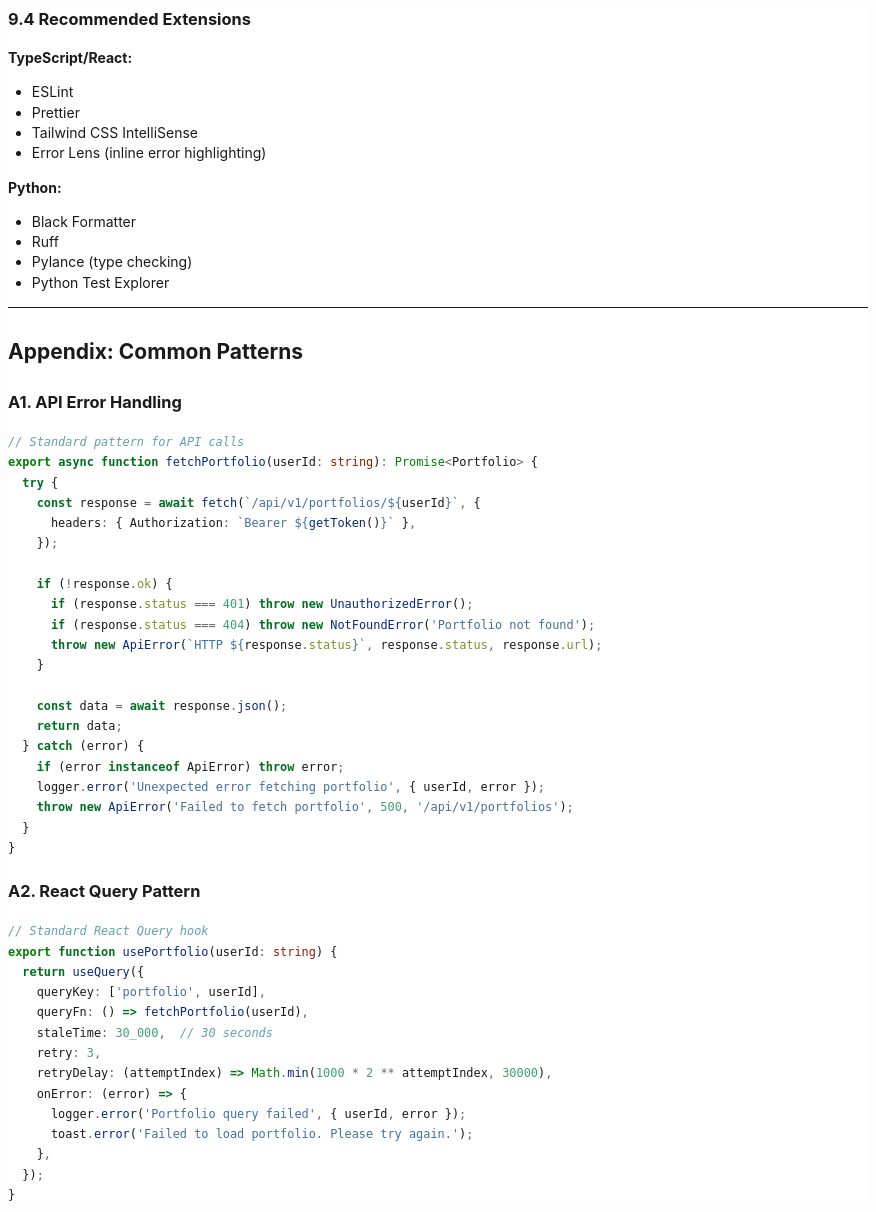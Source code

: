 ### 9.4 Recommended Extensions

**TypeScript/React:**
- ESLint
- Prettier
- Tailwind CSS IntelliSense
- Error Lens (inline error highlighting)

**Python:**
- Black Formatter
- Ruff
- Pylance (type checking)
- Python Test Explorer

---

## Appendix: Common Patterns

### A1. API Error Handling

```typescript
// Standard pattern for API calls
export async function fetchPortfolio(userId: string): Promise<Portfolio> {
  try {
    const response = await fetch(`/api/v1/portfolios/${userId}`, {
      headers: { Authorization: `Bearer ${getToken()}` },
    });

    if (!response.ok) {
      if (response.status === 401) throw new UnauthorizedError();
      if (response.status === 404) throw new NotFoundError('Portfolio not found');
      throw new ApiError(`HTTP ${response.status}`, response.status, response.url);
    }

    const data = await response.json();
    return data;
  } catch (error) {
    if (error instanceof ApiError) throw error;
    logger.error('Unexpected error fetching portfolio', { userId, error });
    throw new ApiError('Failed to fetch portfolio', 500, '/api/v1/portfolios');
  }
}
```

### A2. React Query Pattern

```typescript
// Standard React Query hook
export function usePortfolio(userId: string) {
  return useQuery({
    queryKey: ['portfolio', userId],
    queryFn: () => fetchPortfolio(userId),
    staleTime: 30_000,  // 30 seconds
    retry: 3,
    retryDelay: (attemptIndex) => Math.min(1000 * 2 ** attemptIndex, 30000),
    onError: (error) => {
      logger.error('Portfolio query failed', { userId, error });
      toast.error('Failed to load portfolio. Please try again.');
    },
  });
}
```
